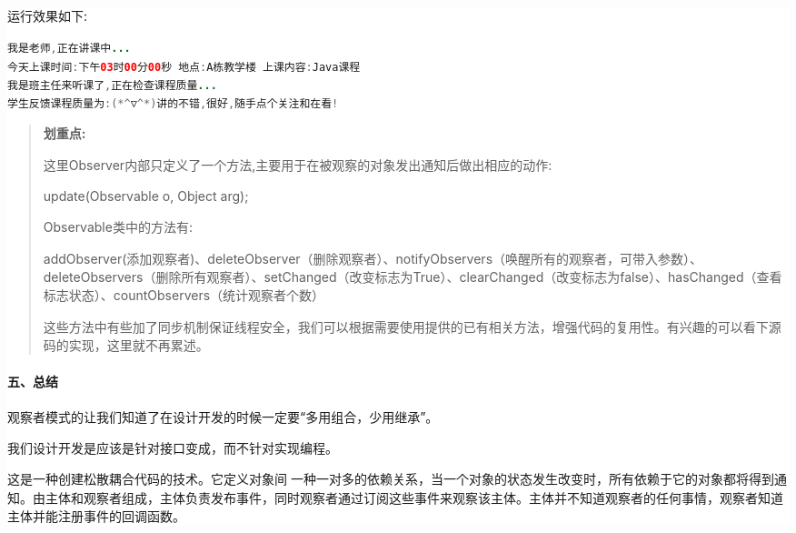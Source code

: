 运行效果如下:

```java
我是老师,正在讲课中...
今天上课时间:下午03时00分00秒 地点:A栋教学楼 上课内容:Java课程
我是班主任来听课了,正在检查课程质量...
学生反馈课程质量为:(*^▽^*)讲的不错,很好,随手点个关注和在看!

```

> **划重点:**
>
> 这里Observer内部只定义了一个方法,主要用于在被观察的对象发出通知后做出相应的动作:
>
> update(Observable o, Object arg);
>
> Observable类中的方法有: 
>
> addObserver(添加观察者)、deleteObserver（删除观察者）、notifyObservers（唤醒所有的观察者，可带入参数）、deleteObservers（删除所有观察者）、setChanged（改变标志为True）、clearChanged（改变标志为false）、hasChanged（查看标志状态）、countObservers（统计观察者个数）
>
> 这些方法中有些加了同步机制保证线程安全，我们可以根据需要使用提供的已有相关方法，增强代码的复用性。有兴趣的可以看下源码的实现，这里就不再累述。

#### 五、总结

观察者模式的让我们知道了在设计开发的时候一定要“多用组合，少用继承”。

我们设计开发是应该是针对接口变成，而不针对实现编程。

这是一种创建松散耦合代码的技术。它定义对象间 一种一对多的依赖关系，当一个对象的状态发生改变时，所有依赖于它的对象都将得到通知。由主体和观察者组成，主体负责发布事件，同时观察者通过订阅这些事件来观察该主体。主体并不知道观察者的任何事情，观察者知道主体并能注册事件的回调函数。

